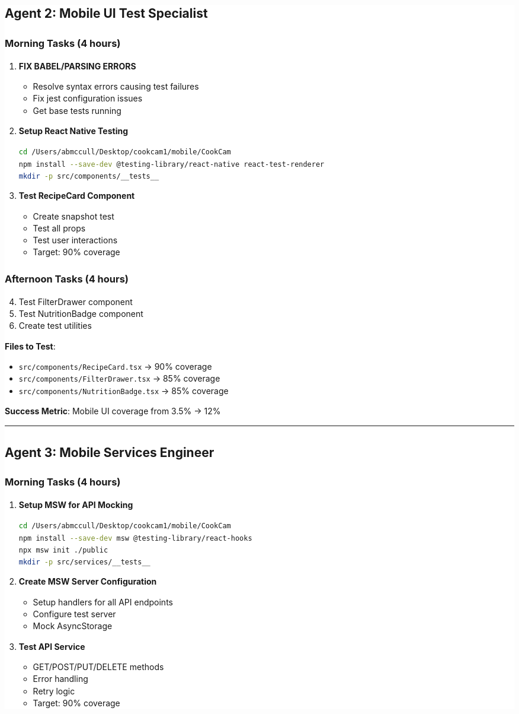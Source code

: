 ## Agent 2: Mobile UI Test Specialist

### Morning Tasks (4 hours)
1. **FIX BABEL/PARSING ERRORS**
   - Resolve syntax errors causing test failures
   - Fix jest configuration issues
   - Get base tests running

2. **Setup React Native Testing**
   ```bash
   cd /Users/abmccull/Desktop/cookcam1/mobile/CookCam
   npm install --save-dev @testing-library/react-native react-test-renderer
   mkdir -p src/components/__tests__
   ```

3. **Test RecipeCard Component**
   - Create snapshot test
   - Test all props
   - Test user interactions
   - Target: 90% coverage

### Afternoon Tasks (4 hours)
4. Test FilterDrawer component
5. Test NutritionBadge component
6. Create test utilities

**Files to Test**:
- `src/components/RecipeCard.tsx` → 90% coverage
- `src/components/FilterDrawer.tsx` → 85% coverage
- `src/components/NutritionBadge.tsx` → 85% coverage

**Success Metric**: Mobile UI coverage from 3.5% → 12%

---

## Agent 3: Mobile Services Engineer

### Morning Tasks (4 hours)
1. **Setup MSW for API Mocking**
   ```bash
   cd /Users/abmccull/Desktop/cookcam1/mobile/CookCam
   npm install --save-dev msw @testing-library/react-hooks
   npx msw init ./public
   mkdir -p src/services/__tests__
   ```

2. **Create MSW Server Configuration**
   - Setup handlers for all API endpoints
   - Configure test server
   - Mock AsyncStorage

3. **Test API Service**
   - GET/POST/PUT/DELETE methods
   - Error handling
   - Retry logic
   - Target: 90% coverage
